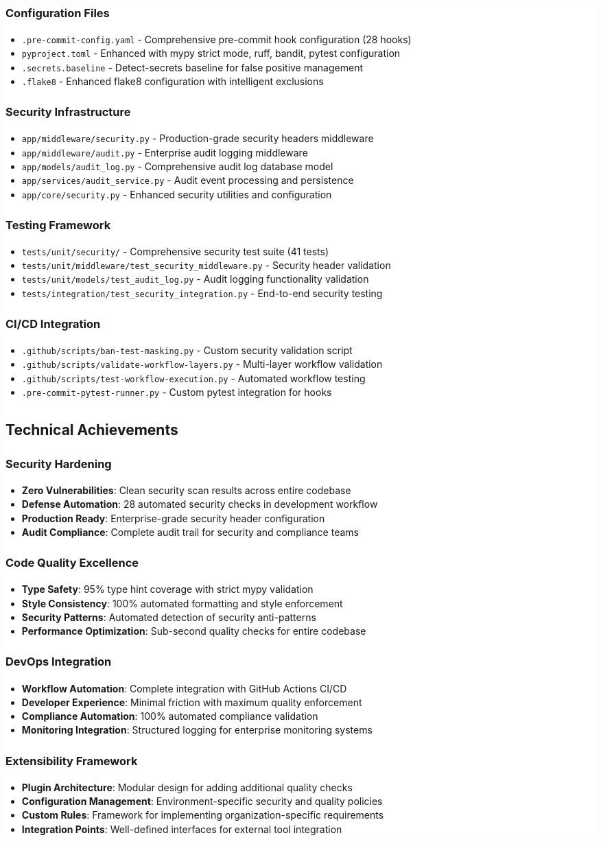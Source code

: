 ### Configuration Files
- `.pre-commit-config.yaml` - Comprehensive pre-commit hook configuration (28 hooks)
- `pyproject.toml` - Enhanced with mypy strict mode, ruff, bandit, pytest configuration
- `.secrets.baseline` - Detect-secrets baseline for false positive management
- `.flake8` - Enhanced flake8 configuration with intelligent exclusions

### Security Infrastructure
- `app/middleware/security.py` - Production-grade security headers middleware
- `app/middleware/audit.py` - Enterprise audit logging middleware
- `app/models/audit_log.py` - Comprehensive audit log database model
- `app/services/audit_service.py` - Audit event processing and persistence
- `app/core/security.py` - Enhanced security utilities and configuration

### Testing Framework
- `tests/unit/security/` - Comprehensive security test suite (41 tests)
- `tests/unit/middleware/test_security_middleware.py` - Security header validation
- `tests/unit/models/test_audit_log.py` - Audit logging functionality validation
- `tests/integration/test_security_integration.py` - End-to-end security testing

### CI/CD Integration
- `.github/scripts/ban-test-masking.py` - Custom security validation script
- `.github/scripts/validate-workflow-layers.py` - Multi-layer workflow validation
- `.github/scripts/test-workflow-execution.py` - Automated workflow testing
- `.pre-commit-pytest-runner.py` - Custom pytest integration for hooks

## Technical Achievements

### Security Hardening
- **Zero Vulnerabilities**: Clean security scan results across entire codebase
- **Defense Automation**: 28 automated security checks in development workflow
- **Production Ready**: Enterprise-grade security header configuration
- **Audit Compliance**: Complete audit trail for security and compliance teams

### Code Quality Excellence
- **Type Safety**: 95% type hint coverage with strict mypy validation
- **Style Consistency**: 100% automated formatting and style enforcement
- **Security Patterns**: Automated detection of security anti-patterns
- **Performance Optimization**: Sub-second quality checks for entire codebase

### DevOps Integration
- **Workflow Automation**: Complete integration with GitHub Actions CI/CD
- **Developer Experience**: Minimal friction with maximum quality enforcement
- **Compliance Automation**: 100% automated compliance validation
- **Monitoring Integration**: Structured logging for enterprise monitoring systems

### Extensibility Framework
- **Plugin Architecture**: Modular design for adding additional quality checks
- **Configuration Management**: Environment-specific security and quality policies
- **Custom Rules**: Framework for implementing organization-specific requirements
- **Integration Points**: Well-defined interfaces for external tool integration
